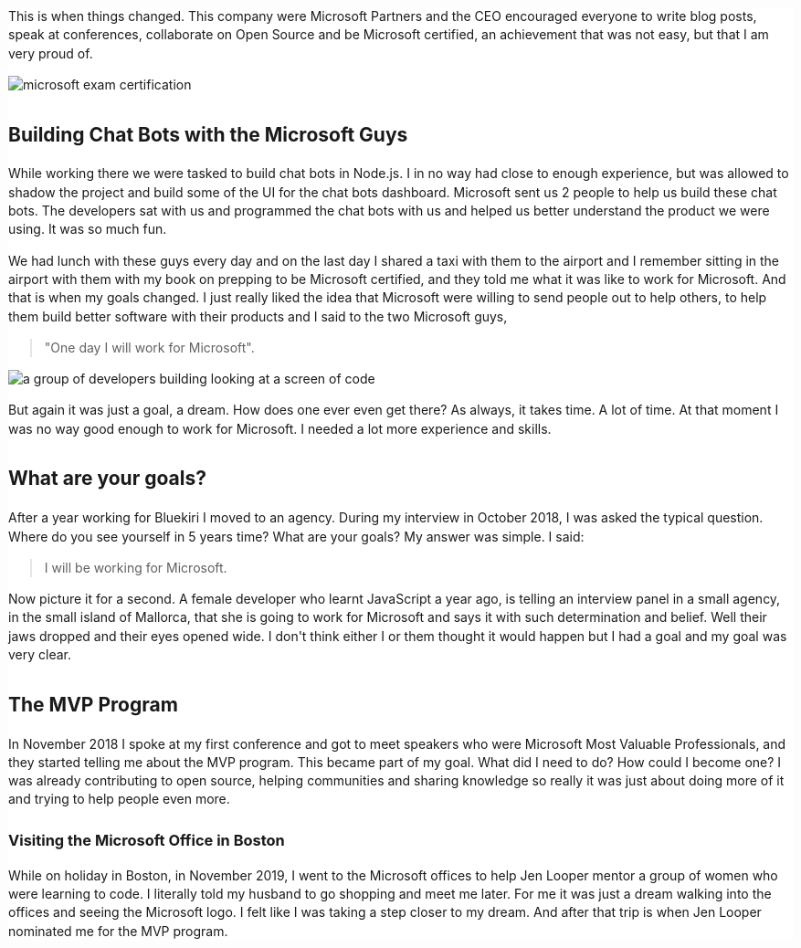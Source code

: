 This is when things changed. This company were Microsoft Partners and the CEO encouraged everyone to write blog posts, speak at conferences, collaborate on Open Source and be Microsoft certified, an achievement that was not easy, but that I am very proud of.

![microsoft exam certification](https://res.cloudinary.com/debsobrien/image/upload/v1651560634/debbie.codes/blog/2022/microsft-certified_2x_a5vmkd.png)

## Building Chat Bots with the Microsoft Guys

While working there we were tasked to build chat bots in Node.js. I in no way had close to enough experience, but was allowed to shadow the project and build some of the UI for the chat bots dashboard. Microsoft sent us 2 people to help us build these chat bots. The developers sat with us and programmed the chat bots with us and helped us better understand the product we were using. It was so much fun.

We had lunch with these guys every day and on the last day I shared a taxi with them to the airport and I remember sitting in the airport with them with my book on prepping to be Microsoft certified, and they told me what it was like to work for Microsoft. And that is when my goals changed. I just really liked the idea that Microsoft were willing to send people out to help others, to help them build better software with their products and I said to the two Microsoft guys,

> "One day I will work for Microsoft".

![a group of developers building looking at a screen of code](https://res.cloudinary.com/debsobrien/image/upload/v1651562104/debbie.codes/blog/2022/building-chatbots-at-bluekiri_jyd3a5.jpg)

But again it was just a goal, a dream. How does one ever even get there? As always, it takes time. A lot of time. At that moment I was no way good enough to work for Microsoft. I needed a lot more experience and skills.

## What are your goals?

After a year working for Bluekiri I moved to an agency. During my interview in October 2018, I was asked the typical question. Where do you see yourself in 5 years time? What are your goals? My answer was simple. I said:

> I will be working for Microsoft.

Now picture it for a second. A female developer who learnt JavaScript a year ago, is telling an interview panel in a small agency, in the small island of Mallorca, that she is going to work for Microsoft and says it with such determination and belief. Well their jaws dropped and their eyes opened wide. I don't think either I or them thought it would happen but I had a goal and my goal was very clear.

## The MVP Program

In November 2018 I spoke at my first conference and got to meet speakers who were Microsoft Most Valuable Professionals, and they started telling me about the MVP program. This became part of my goal. What did I need to do? How could I become one? I was already contributing to open source, helping communities and sharing knowledge so really it was just about doing more of it and trying to help people even more.

### Visiting the Microsoft Office in Boston

While on holiday in Boston, in November 2019, I went to the Microsoft offices to help Jen Looper mentor a group of women who were learning to code. I literally told my husband to go shopping and meet me later. For me it was just a dream walking into the offices and seeing the Microsoft logo. I felt like I was taking a step closer to my dream. And after that trip is when Jen Looper nominated me for the MVP program.
